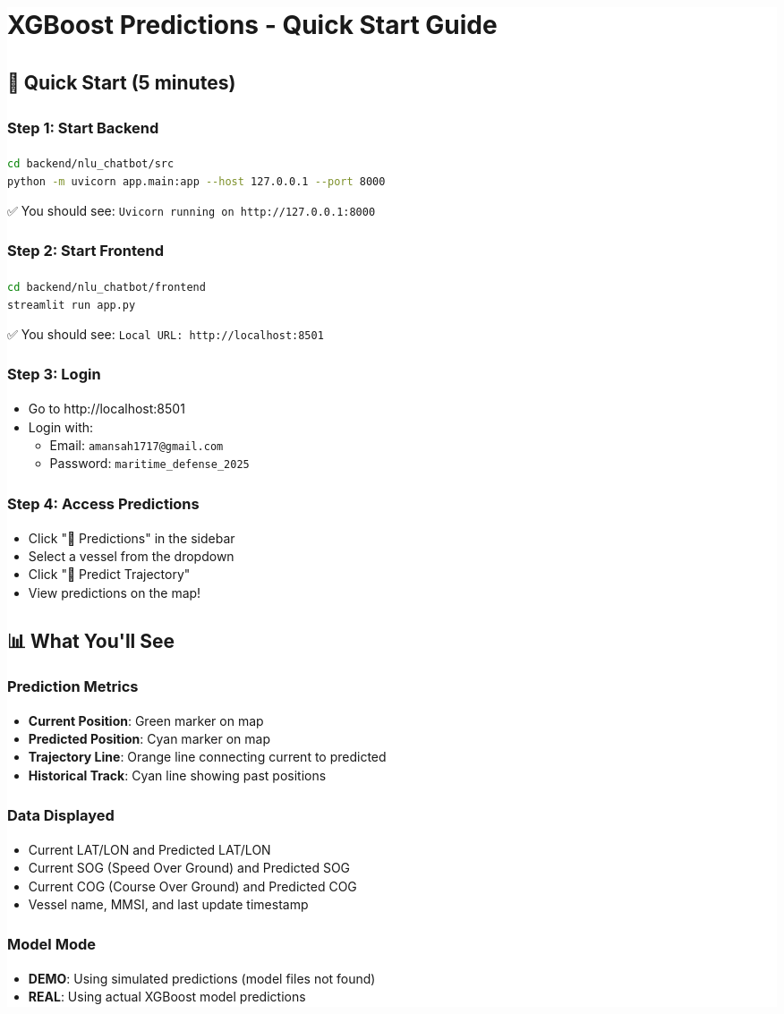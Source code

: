 # XGBoost Predictions - Quick Start Guide

## 🚀 Quick Start (5 minutes)

### Step 1: Start Backend
```bash
cd backend/nlu_chatbot/src
python -m uvicorn app.main:app --host 127.0.0.1 --port 8000
```
✅ You should see: `Uvicorn running on http://127.0.0.1:8000`

### Step 2: Start Frontend
```bash
cd backend/nlu_chatbot/frontend
streamlit run app.py
```
✅ You should see: `Local URL: http://localhost:8501`

### Step 3: Login
- Go to http://localhost:8501
- Login with:
  - Email: `amansah1717@gmail.com`
  - Password: `maritime_defense_2025`

### Step 4: Access Predictions
- Click "🎯 Predictions" in the sidebar
- Select a vessel from the dropdown
- Click "🔮 Predict Trajectory"
- View predictions on the map!

## 📊 What You'll See

### Prediction Metrics
- **Current Position**: Green marker on map
- **Predicted Position**: Cyan marker on map
- **Trajectory Line**: Orange line connecting current to predicted
- **Historical Track**: Cyan line showing past positions

### Data Displayed
- Current LAT/LON and Predicted LAT/LON
- Current SOG (Speed Over Ground) and Predicted SOG
- Current COG (Course Over Ground) and Predicted COG
- Vessel name, MMSI, and last update timestamp

### Model Mode
- **DEMO**: Using simulated predictions (model files not found)
- **REAL**: Using actual XGBoost model predictions
